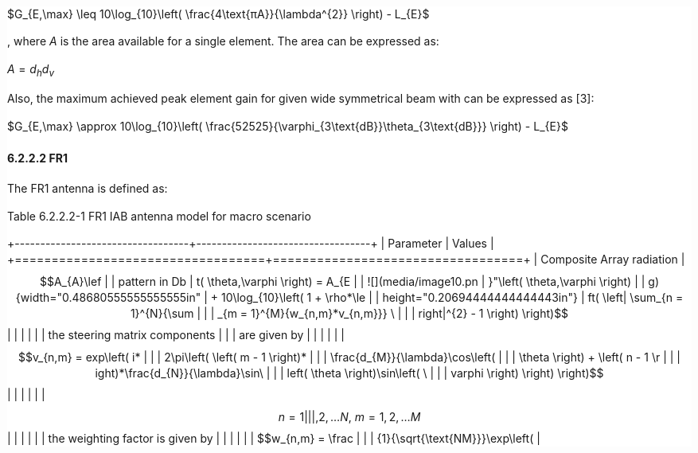 $G_{E,\max} \leq 10\log_{10}\left( \frac{4\text{πA}}{\lambda^{2}} \right) - L_{E}$

, where *A* is the area available for a single element. The area can be
expressed as:

$A = d_{h}d_{v}$

Also, the maximum achieved peak element gain for given wide symmetrical
beam with can be expressed as \[3\]:

$G_{E,\max} \approx 10\log_{10}\left( \frac{52525}{\varphi_{3\text{dB}}\theta_{3\text{dB}}} \right) - L_{E}$

#### 6.2.2.2 FR1

The FR1 antenna is defined as:

Table 6.2.2.2-1 FR1 IAB antenna model for macro scenario

+----------------------------------+----------------------------------+
| Parameter                        | Values                           |
+==================================+==================================+
| Composite Array radiation        | $$A_{A}\lef                      |
| pattern in Db                    | t( \theta,\varphi \right) = A_{E |
| ![](media/image10.pn             | }"\left( \theta,\varphi \right)  |
| g){width="0.48680555555555555in" | + 10\log_{10}\left( 1 + \rho*\le |
| height="0.20694444444444443in"}  | ft( \left| \sum_{n = 1}^{N}{\sum |
|                                  | _{m = 1}^{M}{w_{n,m}*v_{n,m}}} \ |
|                                  | right|^{2} - 1 \right) \right)$$ |
|                                  |                                  |
|                                  | the steering matrix components   |
|                                  | are given by                     |
|                                  |                                  |
|                                  | $$v_{n,m} = exp\left( i*         |
|                                  | 2\pi\left( \left( m - 1 \right)* |
|                                  | \frac{d_{M}}{\lambda}\cos\left(  |
|                                  | \theta \right) + \left( n - 1 \r |
|                                  | ight)*\frac{d_{N}}{\lambda}\sin\ |
|                                  | left( \theta \right)\sin\left( \ |
|                                  | varphi \right) \right) \right)$$ |
|                                  |                                  |
|                                  | $$n = 1                          |
|                                  | ,2,\ldots N,\ m = 1,2,\ldots M$$ |
|                                  |                                  |
|                                  | the weighting factor is given by |
|                                  |                                  |
|                                  | $$w_{n,m} = \frac                |
|                                  | {1}{\sqrt{\text{NM}}}\exp\left(  |